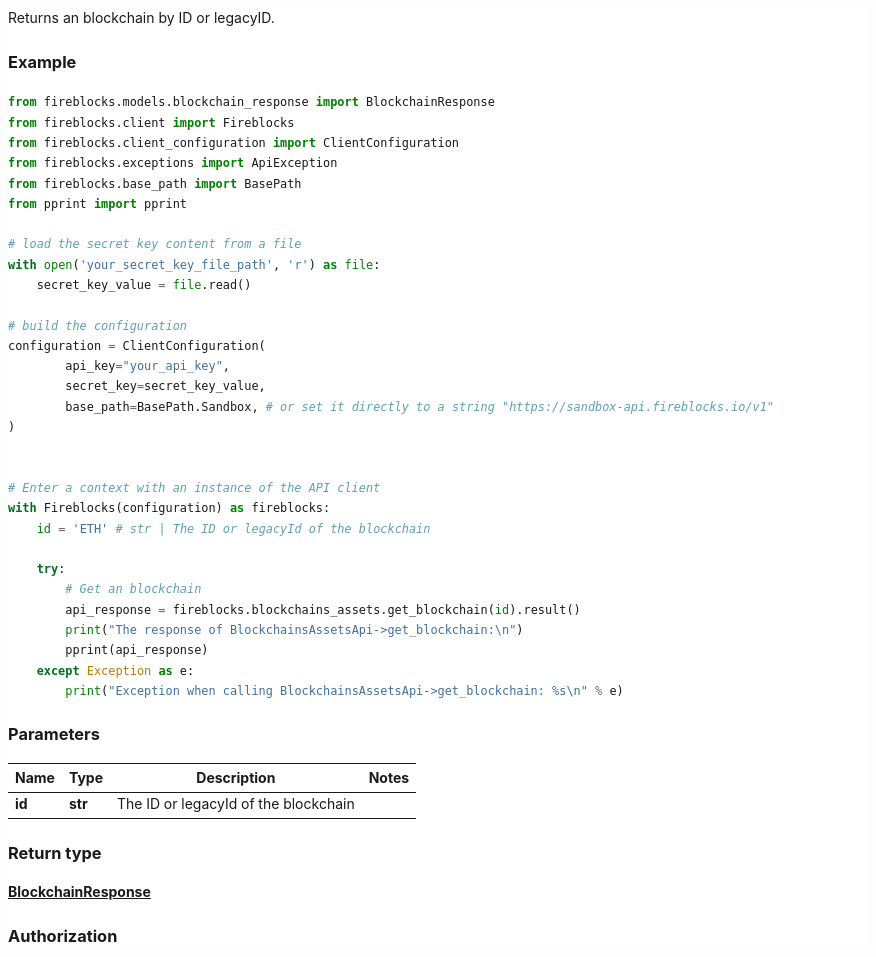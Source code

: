 Returns an blockchain by ID or legacyID.


### Example


```python
from fireblocks.models.blockchain_response import BlockchainResponse
from fireblocks.client import Fireblocks
from fireblocks.client_configuration import ClientConfiguration
from fireblocks.exceptions import ApiException
from fireblocks.base_path import BasePath
from pprint import pprint

# load the secret key content from a file
with open('your_secret_key_file_path', 'r') as file:
    secret_key_value = file.read()

# build the configuration
configuration = ClientConfiguration(
        api_key="your_api_key",
        secret_key=secret_key_value,
        base_path=BasePath.Sandbox, # or set it directly to a string "https://sandbox-api.fireblocks.io/v1"
)


# Enter a context with an instance of the API client
with Fireblocks(configuration) as fireblocks:
    id = 'ETH' # str | The ID or legacyId of the blockchain

    try:
        # Get an blockchain
        api_response = fireblocks.blockchains_assets.get_blockchain(id).result()
        print("The response of BlockchainsAssetsApi->get_blockchain:\n")
        pprint(api_response)
    except Exception as e:
        print("Exception when calling BlockchainsAssetsApi->get_blockchain: %s\n" % e)
```



### Parameters


Name | Type | Description  | Notes
------------- | ------------- | ------------- | -------------
 **id** | **str**| The ID or legacyId of the blockchain | 

### Return type

[**BlockchainResponse**](BlockchainResponse.md)

### Authorization
